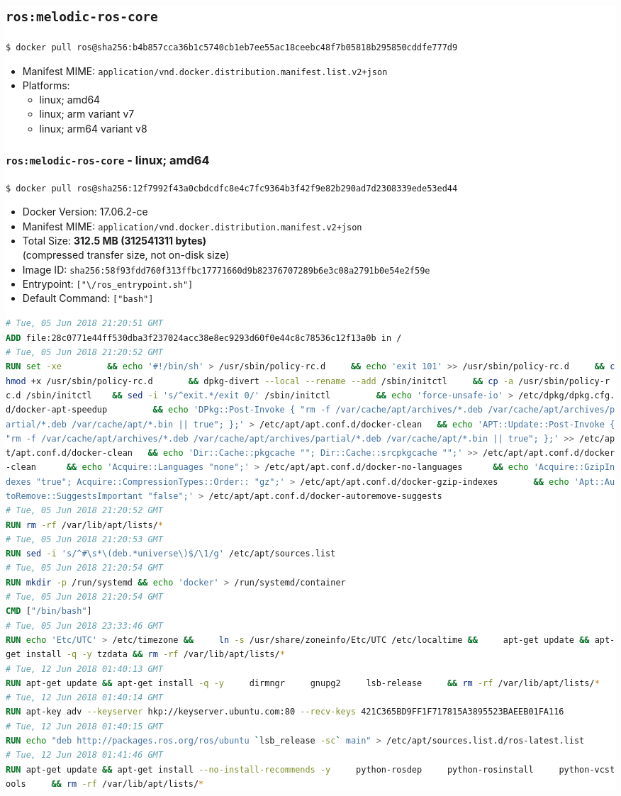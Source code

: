 ## `ros:melodic-ros-core`

```console
$ docker pull ros@sha256:b4b857cca36b1c5740cb1eb7ee55ac18ceebc48f7b05818b295850cddfe777d9
```

-	Manifest MIME: `application/vnd.docker.distribution.manifest.list.v2+json`
-	Platforms:
	-	linux; amd64
	-	linux; arm variant v7
	-	linux; arm64 variant v8

### `ros:melodic-ros-core` - linux; amd64

```console
$ docker pull ros@sha256:12f7992f43a0cbdcdfc8e4c7fc9364b3f42f9e82b290ad7d2308339ede53ed44
```

-	Docker Version: 17.06.2-ce
-	Manifest MIME: `application/vnd.docker.distribution.manifest.v2+json`
-	Total Size: **312.5 MB (312541311 bytes)**  
	(compressed transfer size, not on-disk size)
-	Image ID: `sha256:58f93fdd760f313ffbc17771660d9b82376707289b6e3c08a2791b0e54e2f59e`
-	Entrypoint: `["\/ros_entrypoint.sh"]`
-	Default Command: `["bash"]`

```dockerfile
# Tue, 05 Jun 2018 21:20:51 GMT
ADD file:28c0771e44ff530dba3f237024acc38e8ec9293d60f0e44c8c78536c12f13a0b in / 
# Tue, 05 Jun 2018 21:20:52 GMT
RUN set -xe 		&& echo '#!/bin/sh' > /usr/sbin/policy-rc.d 	&& echo 'exit 101' >> /usr/sbin/policy-rc.d 	&& chmod +x /usr/sbin/policy-rc.d 		&& dpkg-divert --local --rename --add /sbin/initctl 	&& cp -a /usr/sbin/policy-rc.d /sbin/initctl 	&& sed -i 's/^exit.*/exit 0/' /sbin/initctl 		&& echo 'force-unsafe-io' > /etc/dpkg/dpkg.cfg.d/docker-apt-speedup 		&& echo 'DPkg::Post-Invoke { "rm -f /var/cache/apt/archives/*.deb /var/cache/apt/archives/partial/*.deb /var/cache/apt/*.bin || true"; };' > /etc/apt/apt.conf.d/docker-clean 	&& echo 'APT::Update::Post-Invoke { "rm -f /var/cache/apt/archives/*.deb /var/cache/apt/archives/partial/*.deb /var/cache/apt/*.bin || true"; };' >> /etc/apt/apt.conf.d/docker-clean 	&& echo 'Dir::Cache::pkgcache ""; Dir::Cache::srcpkgcache "";' >> /etc/apt/apt.conf.d/docker-clean 		&& echo 'Acquire::Languages "none";' > /etc/apt/apt.conf.d/docker-no-languages 		&& echo 'Acquire::GzipIndexes "true"; Acquire::CompressionTypes::Order:: "gz";' > /etc/apt/apt.conf.d/docker-gzip-indexes 		&& echo 'Apt::AutoRemove::SuggestsImportant "false";' > /etc/apt/apt.conf.d/docker-autoremove-suggests
# Tue, 05 Jun 2018 21:20:52 GMT
RUN rm -rf /var/lib/apt/lists/*
# Tue, 05 Jun 2018 21:20:53 GMT
RUN sed -i 's/^#\s*\(deb.*universe\)$/\1/g' /etc/apt/sources.list
# Tue, 05 Jun 2018 21:20:54 GMT
RUN mkdir -p /run/systemd && echo 'docker' > /run/systemd/container
# Tue, 05 Jun 2018 21:20:54 GMT
CMD ["/bin/bash"]
# Tue, 05 Jun 2018 23:33:46 GMT
RUN echo 'Etc/UTC' > /etc/timezone &&     ln -s /usr/share/zoneinfo/Etc/UTC /etc/localtime &&     apt-get update && apt-get install -q -y tzdata && rm -rf /var/lib/apt/lists/*
# Tue, 12 Jun 2018 01:40:13 GMT
RUN apt-get update && apt-get install -q -y     dirmngr     gnupg2     lsb-release     && rm -rf /var/lib/apt/lists/*
# Tue, 12 Jun 2018 01:40:14 GMT
RUN apt-key adv --keyserver hkp://keyserver.ubuntu.com:80 --recv-keys 421C365BD9FF1F717815A3895523BAEEB01FA116
# Tue, 12 Jun 2018 01:40:15 GMT
RUN echo "deb http://packages.ros.org/ros/ubuntu `lsb_release -sc` main" > /etc/apt/sources.list.d/ros-latest.list
# Tue, 12 Jun 2018 01:41:46 GMT
RUN apt-get update && apt-get install --no-install-recommends -y     python-rosdep     python-rosinstall     python-vcstools     && rm -rf /var/lib/apt/lists/*
```